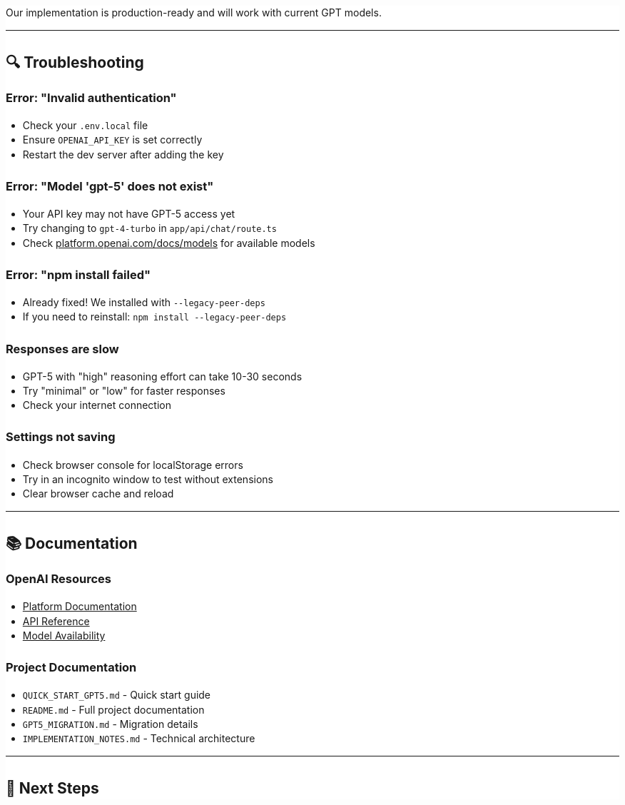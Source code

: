 Our implementation is production-ready and will work with current GPT models.

---

## 🔍 Troubleshooting

### Error: "Invalid authentication"
- Check your `.env.local` file
- Ensure `OPENAI_API_KEY` is set correctly
- Restart the dev server after adding the key

### Error: "Model 'gpt-5' does not exist"
- Your API key may not have GPT-5 access yet
- Try changing to `gpt-4-turbo` in `app/api/chat/route.ts`
- Check [platform.openai.com/docs/models](https://platform.openai.com/docs/models) for available models

### Error: "npm install failed"
- Already fixed! We installed with `--legacy-peer-deps`
- If you need to reinstall: `npm install --legacy-peer-deps`

### Responses are slow
- GPT-5 with "high" reasoning effort can take 10-30 seconds
- Try "minimal" or "low" for faster responses
- Check your internet connection

### Settings not saving
- Check browser console for localStorage errors
- Try in an incognito window to test without extensions
- Clear browser cache and reload

---

## 📚 Documentation

### OpenAI Resources
- [Platform Documentation](https://platform.openai.com/docs)
- [API Reference](https://platform.openai.com/docs/api-reference)
- [Model Availability](https://platform.openai.com/docs/models)

### Project Documentation
- `QUICK_START_GPT5.md` - Quick start guide
- `README.md` - Full project documentation
- `GPT5_MIGRATION.md` - Migration details
- `IMPLEMENTATION_NOTES.md` - Technical architecture

---

## 🎯 Next Steps
